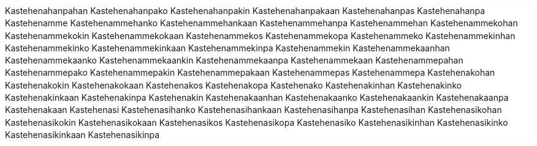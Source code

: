 Kastehenahanpahan
Kastehenahanpako
Kastehenahanpakin
Kastehenahanpakaan
Kastehenahanpas
Kastehenahanpa
Kastehenamme
Kastehenammehanko
Kastehenammehankaan
Kastehenammehanpa
Kastehenammehan
Kastehenammekohan
Kastehenammekokin
Kastehenammekokaan
Kastehenammekos
Kastehenammekopa
Kastehenammeko
Kastehenammekinhan
Kastehenammekinko
Kastehenammekinkaan
Kastehenammekinpa
Kastehenammekin
Kastehenammekaanhan
Kastehenammekaanko
Kastehenammekaankin
Kastehenammekaanpa
Kastehenammekaan
Kastehenammepahan
Kastehenammepako
Kastehenammepakin
Kastehenammepakaan
Kastehenammepas
Kastehenammepa
Kastehenakohan
Kastehenakokin
Kastehenakokaan
Kastehenakos
Kastehenakopa
Kastehenako
Kastehenakinhan
Kastehenakinko
Kastehenakinkaan
Kastehenakinpa
Kastehenakin
Kastehenakaanhan
Kastehenakaanko
Kastehenakaankin
Kastehenakaanpa
Kastehenakaan
Kastehenasi
Kastehenasihanko
Kastehenasihankaan
Kastehenasihanpa
Kastehenasihan
Kastehenasikohan
Kastehenasikokin
Kastehenasikokaan
Kastehenasikos
Kastehenasikopa
Kastehenasiko
Kastehenasikinhan
Kastehenasikinko
Kastehenasikinkaan
Kastehenasikinpa